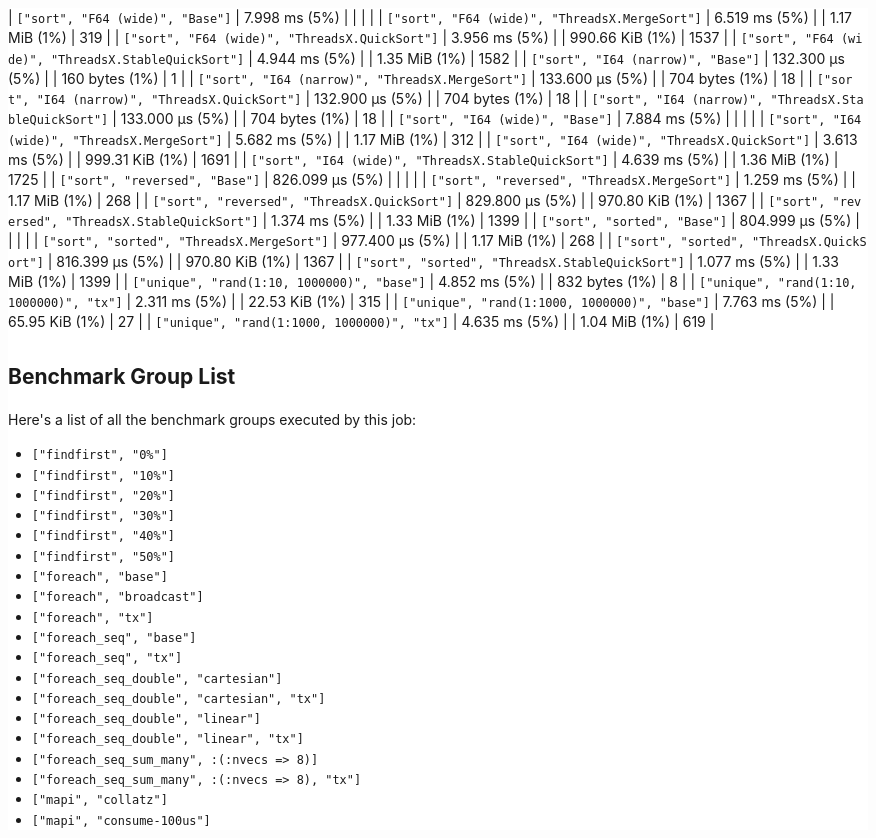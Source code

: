| `["sort", "F64 (wide)", "Base"]`                                     |   7.998 ms (5%) |           |                 |             |
| `["sort", "F64 (wide)", "ThreadsX.MergeSort"]`                       |   6.519 ms (5%) |           |   1.17 MiB (1%) |         319 |
| `["sort", "F64 (wide)", "ThreadsX.QuickSort"]`                       |   3.956 ms (5%) |           | 990.66 KiB (1%) |        1537 |
| `["sort", "F64 (wide)", "ThreadsX.StableQuickSort"]`                 |   4.944 ms (5%) |           |   1.35 MiB (1%) |        1582 |
| `["sort", "I64 (narrow)", "Base"]`                                   | 132.300 μs (5%) |           |  160 bytes (1%) |           1 |
| `["sort", "I64 (narrow)", "ThreadsX.MergeSort"]`                     | 133.600 μs (5%) |           |  704 bytes (1%) |          18 |
| `["sort", "I64 (narrow)", "ThreadsX.QuickSort"]`                     | 132.900 μs (5%) |           |  704 bytes (1%) |          18 |
| `["sort", "I64 (narrow)", "ThreadsX.StableQuickSort"]`               | 133.000 μs (5%) |           |  704 bytes (1%) |          18 |
| `["sort", "I64 (wide)", "Base"]`                                     |   7.884 ms (5%) |           |                 |             |
| `["sort", "I64 (wide)", "ThreadsX.MergeSort"]`                       |   5.682 ms (5%) |           |   1.17 MiB (1%) |         312 |
| `["sort", "I64 (wide)", "ThreadsX.QuickSort"]`                       |   3.613 ms (5%) |           | 999.31 KiB (1%) |        1691 |
| `["sort", "I64 (wide)", "ThreadsX.StableQuickSort"]`                 |   4.639 ms (5%) |           |   1.36 MiB (1%) |        1725 |
| `["sort", "reversed", "Base"]`                                       | 826.099 μs (5%) |           |                 |             |
| `["sort", "reversed", "ThreadsX.MergeSort"]`                         |   1.259 ms (5%) |           |   1.17 MiB (1%) |         268 |
| `["sort", "reversed", "ThreadsX.QuickSort"]`                         | 829.800 μs (5%) |           | 970.80 KiB (1%) |        1367 |
| `["sort", "reversed", "ThreadsX.StableQuickSort"]`                   |   1.374 ms (5%) |           |   1.33 MiB (1%) |        1399 |
| `["sort", "sorted", "Base"]`                                         | 804.999 μs (5%) |           |                 |             |
| `["sort", "sorted", "ThreadsX.MergeSort"]`                           | 977.400 μs (5%) |           |   1.17 MiB (1%) |         268 |
| `["sort", "sorted", "ThreadsX.QuickSort"]`                           | 816.399 μs (5%) |           | 970.80 KiB (1%) |        1367 |
| `["sort", "sorted", "ThreadsX.StableQuickSort"]`                     |   1.077 ms (5%) |           |   1.33 MiB (1%) |        1399 |
| `["unique", "rand(1:10, 1000000)", "base"]`                          |   4.852 ms (5%) |           |  832 bytes (1%) |           8 |
| `["unique", "rand(1:10, 1000000)", "tx"]`                            |   2.311 ms (5%) |           |  22.53 KiB (1%) |         315 |
| `["unique", "rand(1:1000, 1000000)", "base"]`                        |   7.763 ms (5%) |           |  65.95 KiB (1%) |          27 |
| `["unique", "rand(1:1000, 1000000)", "tx"]`                          |   4.635 ms (5%) |           |   1.04 MiB (1%) |         619 |

## Benchmark Group List
Here's a list of all the benchmark groups executed by this job:

- `["findfirst", "0%"]`
- `["findfirst", "10%"]`
- `["findfirst", "20%"]`
- `["findfirst", "30%"]`
- `["findfirst", "40%"]`
- `["findfirst", "50%"]`
- `["foreach", "base"]`
- `["foreach", "broadcast"]`
- `["foreach", "tx"]`
- `["foreach_seq", "base"]`
- `["foreach_seq", "tx"]`
- `["foreach_seq_double", "cartesian"]`
- `["foreach_seq_double", "cartesian", "tx"]`
- `["foreach_seq_double", "linear"]`
- `["foreach_seq_double", "linear", "tx"]`
- `["foreach_seq_sum_many", :(:nvecs => 8)]`
- `["foreach_seq_sum_many", :(:nvecs => 8), "tx"]`
- `["mapi", "collatz"]`
- `["mapi", "consume-100us"]`